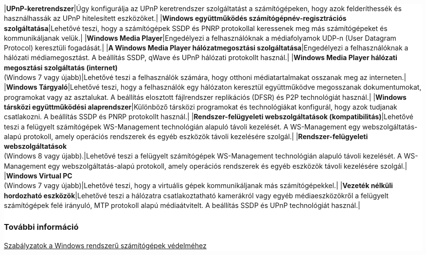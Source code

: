 |**UPnP-keretrendszer**|Úgy konfigurálja az UPnP keretrendszer szolgáltatást a számítógépeken, hogy azok felderíthessék és használhassák az UPnP hitelesített eszközöket.|
|**Windows együttműködés számítógépnév-regisztrációs szolgáltatása**|Lehetővé teszi, hogy a számítógépek SSDP és PNRP protokollal keressenek meg más számítógépeket és kommunikáljanak velük.|
|**Windows Media Player**|Engedélyezi a felhasználóknak a médiafolyamok UDP-n (User Datagram Protocol) keresztüli fogadását.|
|**A Windows Media Player hálózatmegosztási szolgáltatása**|Engedélyezi a felhasználóknak a hálózati médiamegosztást. A beállítás SSDP, qWave és UPnP hálózati protokollt használ.|
|**Windows Media Player hálózati megosztási szolgáltatás (internet)**<br>(Windows 7 vagy újabb)|Lehetővé teszi a felhasználók számára, hogy otthoni médiatartalmakat osszanak meg az interneten.|
|**Windows Tárgyaló**|Lehetővé teszi, hogy a felhasználók egy hálózaton keresztül együttműködve megosszanak dokumentumokat, programokat vagy az asztalukat. A beállítás elosztott fájlrendszer replikációs (DFSR) és P2P technológiát használ.|
|**Windows társközi együttműködési alaprendszer**|Különböző társközi programokat és technológiákat konfigurál, hogy azok tudjanak csatlakozni. A beállítás SSDP és PNRP protokollt használ.|
|**Rendszer-felügyeleti webszolgáltatások (kompatibilitás)**|Lehetővé teszi a felügyelt számítógépek WS-Management technológián alapuló távoli kezelését. A WS-Management egy webszolgáltatás-alapú protokoll, amely operációs rendszerek és egyéb eszközök távoli kezelésére szolgál.|
|**Rendszer-felügyeleti webszolgáltatások**<br>(Windows 8 vagy újabb).|Lehetővé teszi a felügyelt számítógépek WS-Management technológián alapuló távoli kezelését. A WS-Management egy webszolgáltatás-alapú protokoll, amely operációs rendszerek és egyéb eszközök távoli kezelésére szolgál.|
|**Windows Virtual PC**<br>(Windows 7 vagy újabb)|Lehetővé teszi, hogy a virtuális gépek kommunikáljanak más számítógépekkel.|
|**Vezeték nélküli hordozható eszközök**|Lehetővé teszi a hálózatra csatlakoztatható kamerákról vagy egyéb médiaeszközökről a felügyelt számítógépek felé irányuló, MTP protokoll alapú médiaátvitelt. A beállítás SSDP és UPnP technológiát használ.|

### További információ
[Szabályzatok a Windows rendszerű számítógépek védelméhez](policies-to-protect-windows-pcs-in-microsoft-intune.md)






